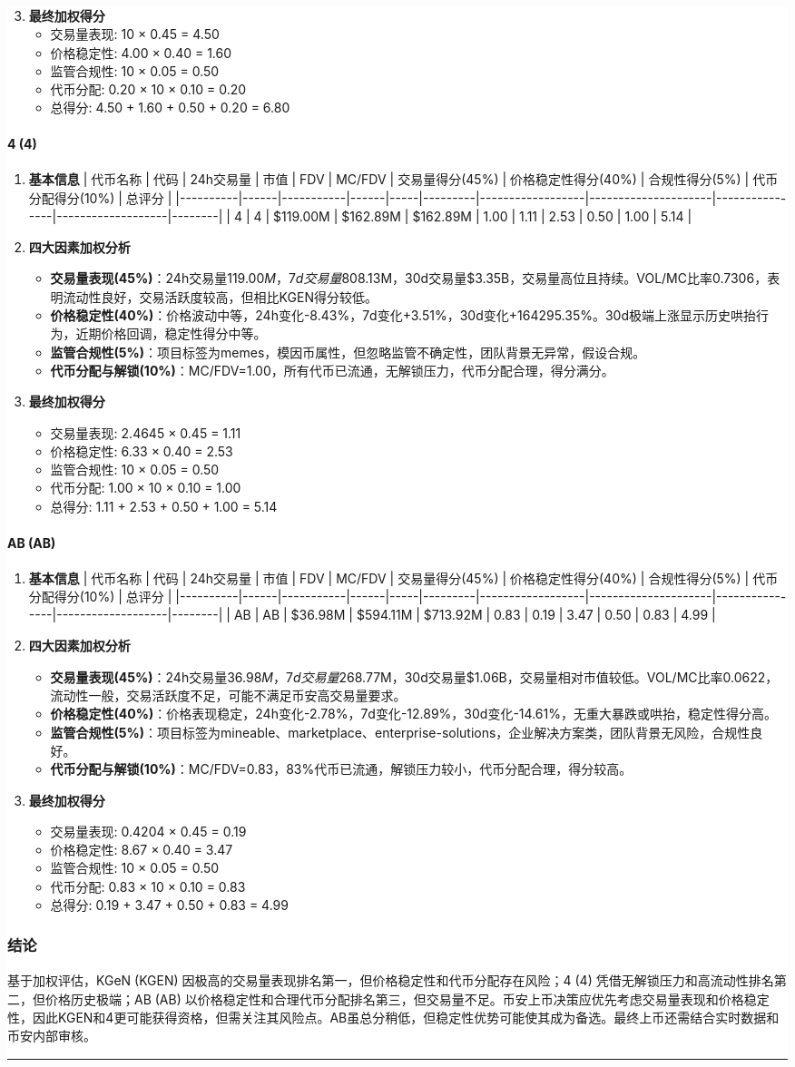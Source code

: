 3. **最终加权得分**
   - 交易量表现: 10 × 0.45 = 4.50
   - 价格稳定性: 4.00 × 0.40 = 1.60
   - 监管合规性: 10 × 0.05 = 0.50
   - 代币分配: 0.20 × 10 × 0.10 = 0.20
   - 总得分: 4.50 + 1.60 + 0.50 + 0.20 = 6.80

#### 4 (4)
1. **基本信息**
   | 代币名称 | 代码 | 24h交易量 | 市值 | FDV | MC/FDV | 交易量得分(45%) | 价格稳定性得分(40%) | 合规性得分(5%) | 代币分配得分(10%) | 总评分 |
   |----------|------|-----------|------|-----|---------|------------------|---------------------|----------------|-------------------|--------|
   | 4 | 4 | $119.00M | $162.89M | $162.89M | 1.00 | 1.11 | 2.53 | 0.50 | 1.00 | 5.14 |

2. **四大因素加权分析**
   - **交易量表现(45%)**：24h交易量$119.00M，7d交易量$808.13M，30d交易量$3.35B，交易量高位且持续。VOL/MC比率0.7306，表明流动性良好，交易活跃度较高，但相比KGEN得分较低。
   - **价格稳定性(40%)**：价格波动中等，24h变化-8.43%，7d变化+3.51%，30d变化+164295.35%。30d极端上涨显示历史哄抬行为，近期价格回调，稳定性得分中等。
   - **监管合规性(5%)**：项目标签为memes，模因币属性，但忽略监管不确定性，团队背景无异常，假设合规。
   - **代币分配与解锁(10%)**：MC/FDV=1.00，所有代币已流通，无解锁压力，代币分配合理，得分满分。

3. **最终加权得分**
   - 交易量表现: 2.4645 × 0.45 = 1.11
   - 价格稳定性: 6.33 × 0.40 = 2.53
   - 监管合规性: 10 × 0.05 = 0.50
   - 代币分配: 1.00 × 10 × 0.10 = 1.00
   - 总得分: 1.11 + 2.53 + 0.50 + 1.00 = 5.14

#### AB (AB)
1. **基本信息**
   | 代币名称 | 代码 | 24h交易量 | 市值 | FDV | MC/FDV | 交易量得分(45%) | 价格稳定性得分(40%) | 合规性得分(5%) | 代币分配得分(10%) | 总评分 |
   |----------|------|-----------|------|-----|---------|------------------|---------------------|----------------|-------------------|--------|
   | AB | AB | $36.98M | $594.11M | $713.92M | 0.83 | 0.19 | 3.47 | 0.50 | 0.83 | 4.99 |

2. **四大因素加权分析**
   - **交易量表现(45%)**：24h交易量$36.98M，7d交易量$268.77M，30d交易量$1.06B，交易量相对市值较低。VOL/MC比率0.0622，流动性一般，交易活跃度不足，可能不满足币安高交易量要求。
   - **价格稳定性(40%)**：价格表现稳定，24h变化-2.78%，7d变化-12.89%，30d变化-14.61%，无重大暴跌或哄抬，稳定性得分高。
   - **监管合规性(5%)**：项目标签为mineable、marketplace、enterprise-solutions，企业解决方案类，团队背景无风险，合规性良好。
   - **代币分配与解锁(10%)**：MC/FDV=0.83，83%代币已流通，解锁压力较小，代币分配合理，得分较高。

3. **最终加权得分**
   - 交易量表现: 0.4204 × 0.45 = 0.19
   - 价格稳定性: 8.67 × 0.40 = 3.47
   - 监管合规性: 10 × 0.05 = 0.50
   - 代币分配: 0.83 × 10 × 0.10 = 0.83
   - 总得分: 0.19 + 3.47 + 0.50 + 0.83 = 4.99

### 结论
基于加权评估，KGeN (KGEN) 因极高的交易量表现排名第一，但价格稳定性和代币分配存在风险；4 (4) 凭借无解锁压力和高流动性排名第二，但价格历史极端；AB (AB) 以价格稳定性和合理代币分配排名第三，但交易量不足。币安上币决策应优先考虑交易量表现和价格稳定性，因此KGEN和4更可能获得资格，但需关注其风险点。AB虽总分稍低，但稳定性优势可能使其成为备选。最终上币还需结合实时数据和币安内部审核。

---